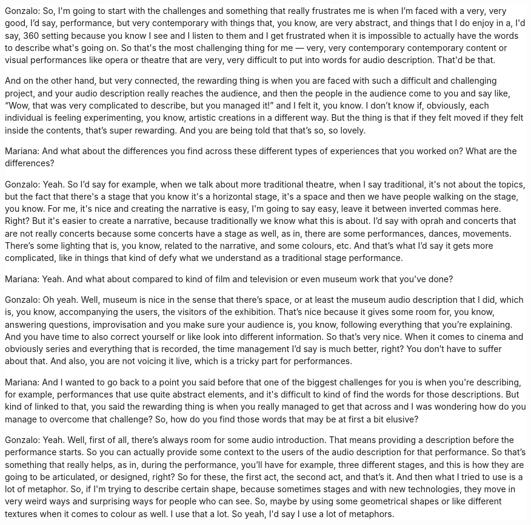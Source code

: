 Gonzalo: So, I'm going to start with the challenges and something that really frustrates me is when I’m faced with a very, very good, I’d say, performance, but very contemporary with things that, you know, are very abstract, and things that I do enjoy in a, I'd say, 360 setting because you know I see and I listen to them and I get frustrated when it is impossible to actually have the words to describe what's going on. So that's the most challenging thing for me — very, very contemporary contemporary content or visual performances like opera or theatre that are very, very difficult to put into words for audio description. That'd be that. 

And on the other hand, but very connected, the rewarding thing is when you are faced with such a difficult and challenging project, and your audio description really reaches the audience, and then the people in the audience come to you and say like, “Wow, that was very complicated to describe, but you managed it!” and I felt it, you know. I don’t know if, obviously, each individual is feeling experimenting, you know, artistic creations in a different way. But the thing is that if they felt moved if they felt inside the contents, that’s super rewarding. And you are being told that that’s so, so lovely. 

Mariana: And what about the differences you find across these different types of experiences that you worked on? What are the differences? 

Gonzalo: Yeah. So I’d say for example, when we talk about more traditional theatre, when I say traditional, it's not about the topics, but the fact that there's a stage that you know it's a horizontal stage, it's a space and then we have people walking on the stage, you know. For me, it's nice and creating the narrative is easy, I'm going to say easy, leave it between inverted commas here. Right? But it's easier to create a narrative, because traditionally we know what this is about. I’d say with oprah and concerts that are not really concerts because some concerts have a stage as well, as in, there are some performances, dances, movements. There’s some lighting that is, you know, related to the narrative, and some colours, etc. And that’s what I’d say it gets more complicated, like in things that kind of defy what we understand as a traditional stage performance. 

Mariana: Yeah. And what about compared to kind of film and television or even museum work that you've done? 

Gonzalo: Oh yeah. Well, museum is nice in the sense that there’s space, or at least the museum audio description that I did, which is, you know, accompanying the users, the visitors of the exhibition. That’s nice because it gives some room for, you know, answering questions, improvisation and you make sure your audience is, you know, following everything that you’re explaining. And you have time to also correct yourself or like look into different information. So that’s very nice.
When it comes to cinema and obviously series and everything that is recorded, the time management I’d say is much better, right? You don’t have to suffer about that. And also, you are not voicing it live, which is a tricky part for performances. 

Mariana: And I wanted to go back to a point you said before that one of the biggest challenges for you is when you're describing, for example, performances that use quite abstract elements, and it's difficult to kind of find the words for those descriptions. But kind of linked to that, you said the rewarding thing is when you really managed to get that across and I was wondering how do you manage to overcome that challenge? So, how do you find those words that may be at first a bit elusive?  

Gonzalo: Yeah. Well, first of all, there’s always room for some audio introduction. That means providing a description before the performance starts. So you can actually provide some context to the users of the audio description for that performance. So that’s something that really helps, as in, during the performance, you’ll have for example, three different stages, and this is how they are going to be articulated, or designed, right? So for these, the first act, the second act, and that’s it. 
And then what I tried to use is a lot of metaphor. So, if I'm trying to describe certain shape, because sometimes stages and with new technologies, they move in very weird ways and surprising ways for people who can see. So, maybe by using some geometrical shapes or like different textures when it comes to colour as well. I use that a lot. So yeah, I'd say I use a lot of metaphors. 

